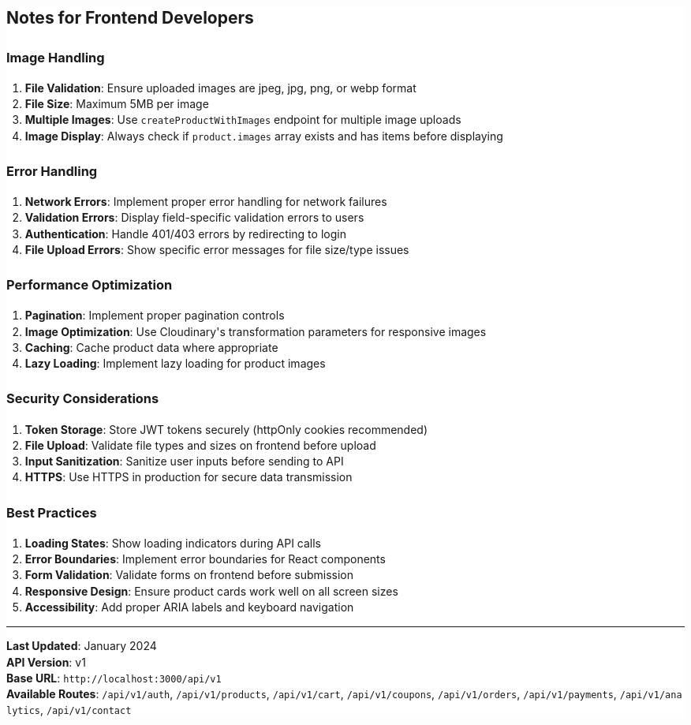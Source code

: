
## Notes for Frontend Developers

### Image Handling
1. **File Validation**: Ensure uploaded images are jpeg, jpg, png, or webp format
2. **File Size**: Maximum 5MB per image
3. **Multiple Images**: Use `createProductWithImages` endpoint for multiple image uploads
4. **Image Display**: Always check if `product.images` array exists and has items before displaying

### Error Handling
1. **Network Errors**: Implement proper error handling for network failures
2. **Validation Errors**: Display field-specific validation errors to users
3. **Authentication**: Handle 401/403 errors by redirecting to login
4. **File Upload Errors**: Show specific error messages for file size/type issues

### Performance Optimization
1. **Pagination**: Implement proper pagination controls
2. **Image Optimization**: Use Cloudinary's transformation parameters for responsive images
3. **Caching**: Cache product data where appropriate
4. **Lazy Loading**: Implement lazy loading for product images

### Security Considerations
1. **Token Storage**: Store JWT tokens securely (httpOnly cookies recommended)
2. **File Upload**: Validate file types and sizes on frontend before upload
3. **Input Sanitization**: Sanitize user inputs before sending to API
4. **HTTPS**: Use HTTPS in production for secure data transmission

### Best Practices
1. **Loading States**: Show loading indicators during API calls
2. **Error Boundaries**: Implement error boundaries for React components
3. **Form Validation**: Validate forms on frontend before submission
4. **Responsive Design**: Ensure product cards work well on all screen sizes
5. **Accessibility**: Add proper ARIA labels and keyboard navigation

---

**Last Updated**: January 2024  
**API Version**: v1  
**Base URL**: `http://localhost:3000/api/v1`  
**Available Routes**: `/api/v1/auth`, `/api/v1/products`, `/api/v1/cart`, `/api/v1/coupons`, `/api/v1/orders`, `/api/v1/payments`, `/api/v1/analytics`, `/api/v1/contact` 